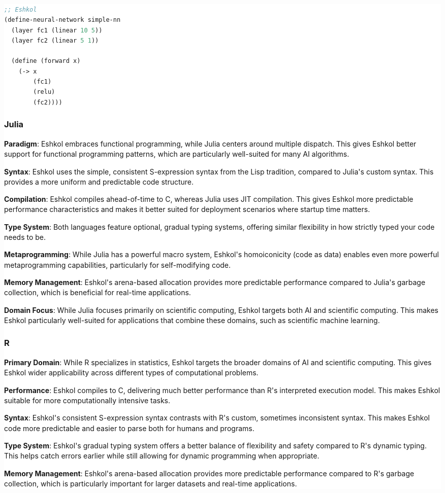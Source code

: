 ```scheme
;; Eshkol
(define-neural-network simple-nn
  (layer fc1 (linear 10 5))
  (layer fc2 (linear 5 1))
  
  (define (forward x)
    (-> x
        (fc1)
        (relu)
        (fc2))))
```

### Julia

**Paradigm**: Eshkol embraces functional programming, while Julia centers around multiple dispatch. This gives Eshkol better support for functional programming patterns, which are particularly well-suited for many AI algorithms.

**Syntax**: Eshkol uses the simple, consistent S-expression syntax from the Lisp tradition, compared to Julia's custom syntax. This provides a more uniform and predictable code structure.

**Compilation**: Eshkol compiles ahead-of-time to C, whereas Julia uses JIT compilation. This gives Eshkol more predictable performance characteristics and makes it better suited for deployment scenarios where startup time matters.

**Type System**: Both languages feature optional, gradual typing systems, offering similar flexibility in how strictly typed your code needs to be.

**Metaprogramming**: While Julia has a powerful macro system, Eshkol's homoiconicity (code as data) enables even more powerful metaprogramming capabilities, particularly for self-modifying code.

**Memory Management**: Eshkol's arena-based allocation provides more predictable performance compared to Julia's garbage collection, which is beneficial for real-time applications.

**Domain Focus**: While Julia focuses primarily on scientific computing, Eshkol targets both AI and scientific computing. This makes Eshkol particularly well-suited for applications that combine these domains, such as scientific machine learning.

### R

**Primary Domain**: While R specializes in statistics, Eshkol targets the broader domains of AI and scientific computing. This gives Eshkol wider applicability across different types of computational problems.

**Performance**: Eshkol compiles to C, delivering much better performance than R's interpreted execution model. This makes Eshkol suitable for more computationally intensive tasks.

**Syntax**: Eshkol's consistent S-expression syntax contrasts with R's custom, sometimes inconsistent syntax. This makes Eshkol code more predictable and easier to parse both for humans and programs.

**Type System**: Eshkol's gradual typing system offers a better balance of flexibility and safety compared to R's dynamic typing. This helps catch errors earlier while still allowing for dynamic programming when appropriate.

**Memory Management**: Eshkol's arena-based allocation provides more predictable performance compared to R's garbage collection, which is particularly important for larger datasets and real-time applications.
